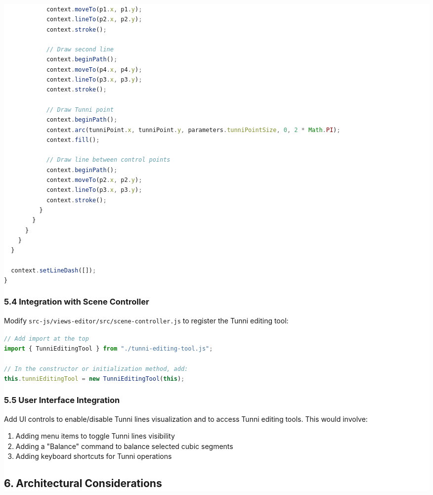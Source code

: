 ```javascript
            context.moveTo(p1.x, p1.y);
            context.lineTo(p2.x, p2.y);
            context.stroke();
            
            // Draw second line
            context.beginPath();
            context.moveTo(p4.x, p4.y);
            context.lineTo(p3.x, p3.y);
            context.stroke();
            
            // Draw Tunni point
            context.beginPath();
            context.arc(tunniPoint.x, tunniPoint.y, parameters.tunniPointSize, 0, 2 * Math.PI);
            context.fill();
            
            // Draw line between control points
            context.beginPath();
            context.moveTo(p2.x, p2.y);
            context.lineTo(p3.x, p3.y);
            context.stroke();
          }
        }
      }
    }
  }
  
  context.setLineDash([]);
}
```

### 5.4 Integration with Scene Controller

Modify `src-js/views-editor/src/scene-controller.js` to register the Tunni editing tool:

```javascript
// Add import at the top
import { TunniEditingTool } from "./tunni-editing-tool.js";

// In the constructor or initialization method, add:
this.tunniEditingTool = new TunniEditingTool(this);
```

### 5.5 User Interface Integration

Add UI controls to enable/disable Tunni lines visualization and to access Tunni editing tools. This would involve:

1. Adding menu items to toggle Tunni lines visibility
2. Adding a "Balance" command to balance selected cubic segments
3. Adding keyboard shortcuts for Tunni operations

## 6. Architectural Considerations

